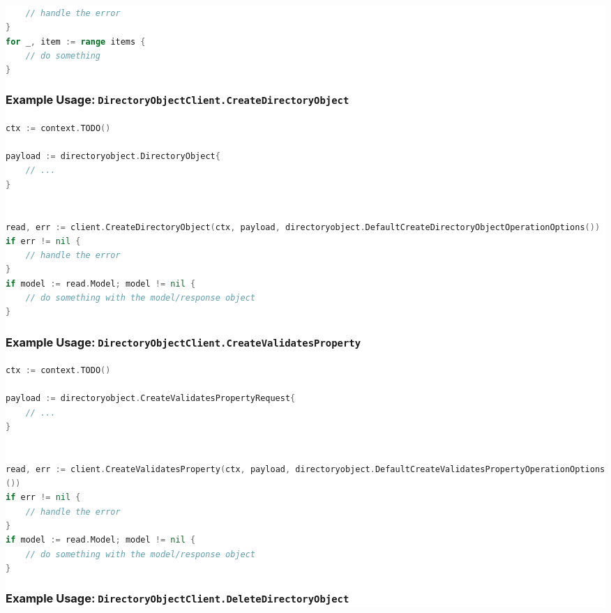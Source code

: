 ```go
	// handle the error
}
for _, item := range items {
	// do something
}
```


### Example Usage: `DirectoryObjectClient.CreateDirectoryObject`

```go
ctx := context.TODO()

payload := directoryobject.DirectoryObject{
	// ...
}


read, err := client.CreateDirectoryObject(ctx, payload, directoryobject.DefaultCreateDirectoryObjectOperationOptions())
if err != nil {
	// handle the error
}
if model := read.Model; model != nil {
	// do something with the model/response object
}
```


### Example Usage: `DirectoryObjectClient.CreateValidatesProperty`

```go
ctx := context.TODO()

payload := directoryobject.CreateValidatesPropertyRequest{
	// ...
}


read, err := client.CreateValidatesProperty(ctx, payload, directoryobject.DefaultCreateValidatesPropertyOperationOptions())
if err != nil {
	// handle the error
}
if model := read.Model; model != nil {
	// do something with the model/response object
}
```


### Example Usage: `DirectoryObjectClient.DeleteDirectoryObject`
